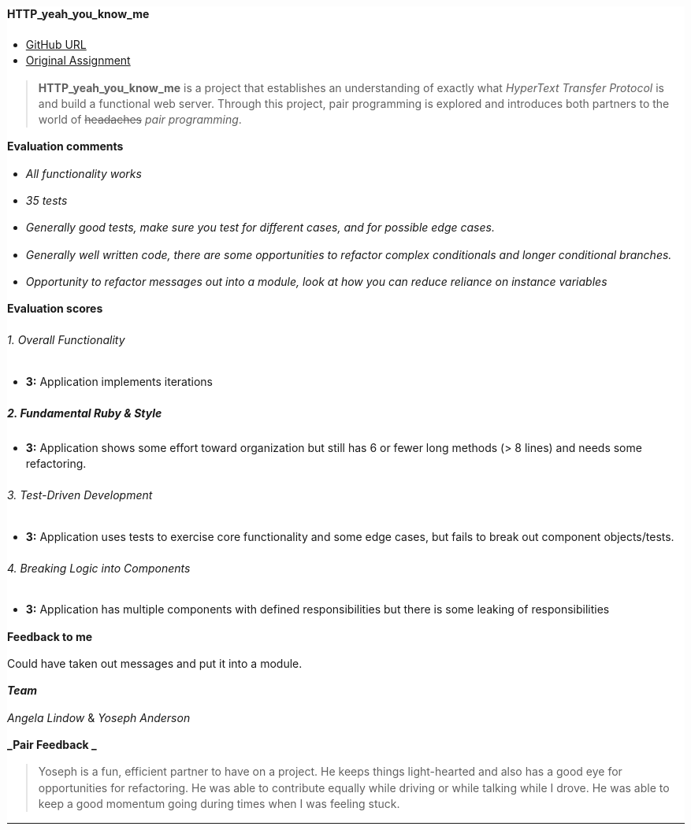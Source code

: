 #### **HTTP_yeah_you_know_me**

* [GitHub URL](https://github.com/allindow/http-project)
* [Original Assignment](https://github.com/turingschool/curriculum/blob/master/source/projects/http_yeah_you_know_me.markdown)

>__HTTP_yeah_you_know_me__ is a project that establishes an understanding of exactly what _HyperText Transfer Protocol_ is and build a functional web server. Through this project, pair programming is explored and introduces both partners to the world of ~~headaches~~ _pair programming_.

**Evaluation comments**

* _All functionality works_

* _35 tests_

* _Generally good tests, make sure you test for different cases, and for possible edge cases._

* _Generally well written code, there are some opportunities to refactor complex conditionals and longer conditional branches._

* _Opportunity to refactor messages out into a module, look at how you can reduce reliance on instance variables_

**Evaluation scores**

###### 1. Overall Functionality

* **3:** Application implements iterations

##### 2. Fundamental Ruby & Style

* **3:** Application shows some effort toward organization but still has 6 or fewer long methods (> 8 lines) and needs some refactoring.

###### 3. Test-Driven Development

* **3:** Application uses tests to exercise core functionality and some edge cases, but fails to break out component objects/tests.

###### 4. Breaking Logic into Components

* **3:** Application has multiple components with defined responsibilities but there is some leaking of responsibilities

**Feedback to me**

Could have taken out messages and put it into a module.

**_Team_**

_Angela Lindow_ & _Yoseph Anderson_

**_Pair Feedback _**

>Yoseph is a fun, efficient partner to have on a project. He keeps things light-hearted and also has a good eye for opportunities for refactoring. He was able to contribute equally while driving or while talking while I drove. He was able to keep a good momentum going during times when I was feeling stuck.

---
